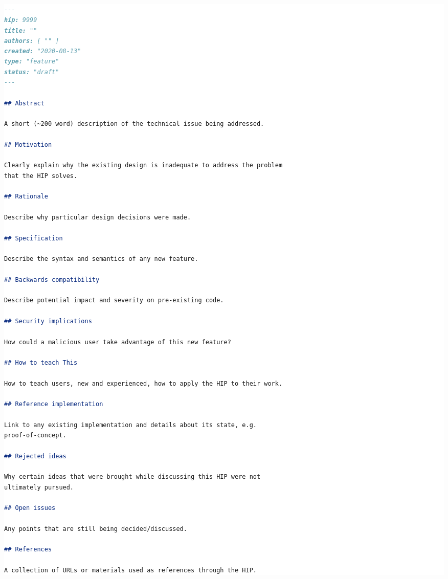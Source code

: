 ```markdown
---
hip: 9999
title: ""
authors: [ "" ]
created: "2020-08-13"
type: "feature"
status: "draft"
---

## Abstract

A short (~200 word) description of the technical issue being addressed.

## Motivation

Clearly explain why the existing design is inadequate to address the problem
that the HIP solves.

## Rationale

Describe why particular design decisions were made.

## Specification

Describe the syntax and semantics of any new feature.

## Backwards compatibility

Describe potential impact and severity on pre-existing code.

## Security implications

How could a malicious user take advantage of this new feature?

## How to teach This

How to teach users, new and experienced, how to apply the HIP to their work.

## Reference implementation

Link to any existing implementation and details about its state, e.g.
proof-of-concept.

## Rejected ideas

Why certain ideas that were brought while discussing this HIP were not
ultimately pursued.

## Open issues

Any points that are still being decided/discussed.

## References

A collection of URLs or materials used as references through the HIP.
```


[cncf-helm]: mailto:cncf-helm@lists.cncf.io
[markdown]: https://spec.commonmark.org/
[pr]: https://github.com/helm/community/pulls
[rfc3339]: https://tools.ietf.org/html/rfc3339
[semver]: https://semver.org/spec/v2.0.0.html
[yaml]: https://yaml.org/